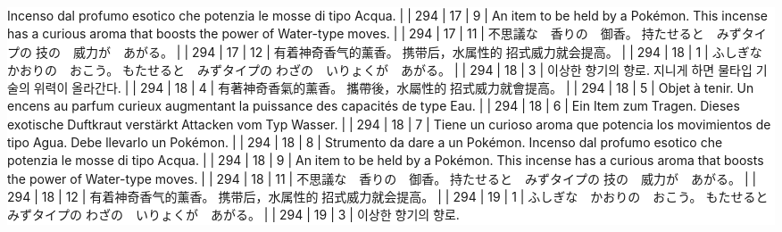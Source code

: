 Incenso dal profumo esotico che potenzia le mosse
di tipo Acqua.                                                                   |
| 294     | 17               | 9           | An item to be held by a Pokémon. This incense has
a curious aroma that boosts the power of
Water-type moves.                                                       |
| 294     | 17               | 11          | 不思議な　香りの　御香。
持たせると　みずタイプの
技の　威力が　あがる。                                                                                                                              |
| 294     | 17               | 12          | 有着神奇香气的薰香。
携带后，水属性的
招式威力就会提高。                                                                                                                                      |
| 294     | 18               | 1           | ふしぎな　かおりの　おこう。
もたせると　みずタイプの
わざの　いりょくが　あがる。                                                                                                                         |
| 294     | 18               | 3           | 이상한 향기의 향로.
지니게 하면 물타입
기술의 위력이 올라간다.                                                                                                                               |
| 294     | 18               | 4           | 有著神奇香氣的薰香。
攜帶後，水屬性的
招式威力就會提高。                                                                                                                                      |
| 294     | 18               | 5           | Objet à tenir. Un encens au parfum curieux
augmentant la puissance des capacités de
type Eau.                                                                      |
| 294     | 18               | 6           | Ein Item zum Tragen. Dieses exotische Duftkraut
verstärkt Attacken vom Typ Wasser.                                                                                 |
| 294     | 18               | 7           | Tiene un curioso aroma que potencia los
movimientos de tipo Agua. Debe llevarlo un
Pokémon.                                                                        |
| 294     | 18               | 8           | Strumento da dare a un Pokémon.
Incenso dal profumo esotico che potenzia le mosse
di tipo Acqua.                                                                   |
| 294     | 18               | 9           | An item to be held by a Pokémon. This incense has
a curious aroma that boosts the power of
Water-type moves.                                                       |
| 294     | 18               | 11          | 不思議な　香りの　御香。
持たせると　みずタイプの
技の　威力が　あがる。                                                                                                                              |
| 294     | 18               | 12          | 有着神奇香气的薰香。
携带后，水属性的
招式威力就会提高。                                                                                                                                      |
| 294     | 19               | 1           | ふしぎな　かおりの　おこう。
もたせると　みずタイプの
わざの　いりょくが　あがる。                                                                                                                         |
| 294     | 19               | 3           | 이상한 향기의 향로.